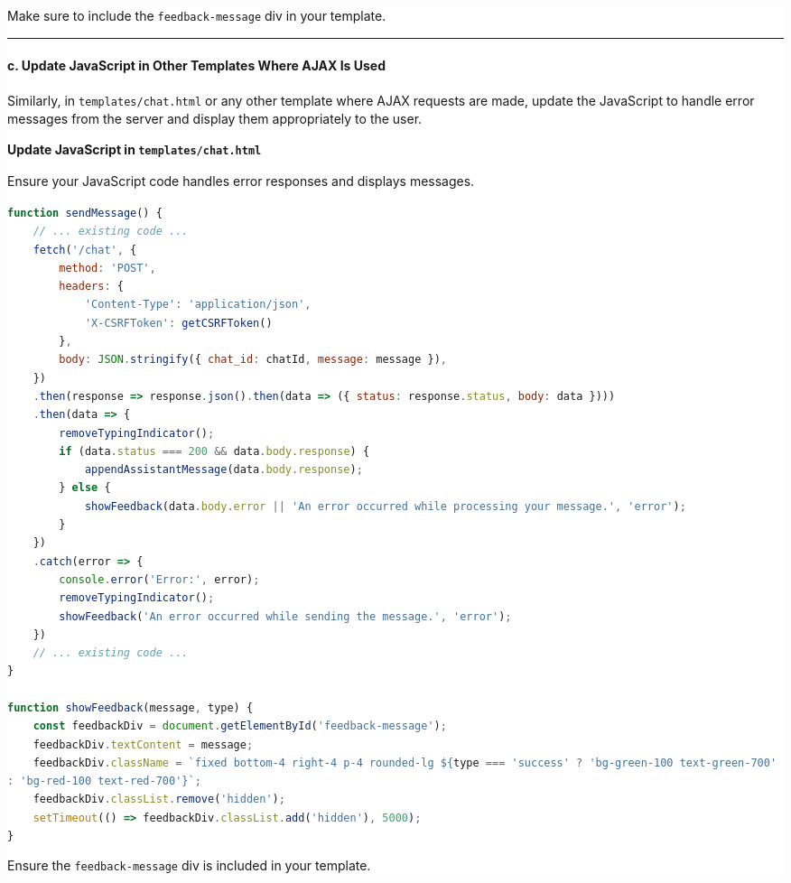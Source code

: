 Make sure to include the `feedback-message` div in your template.

---

#### **c. Update JavaScript in Other Templates Where AJAX Is Used**

Similarly, in `templates/chat.html` or any other template where AJAX requests are made, update the JavaScript to handle error messages from the server and display them appropriately to the user.

**Update JavaScript in `templates/chat.html`**

Ensure your JavaScript code handles error responses and displays messages.

```javascript
function sendMessage() {
    // ... existing code ...
    fetch('/chat', {
        method: 'POST',
        headers: {
            'Content-Type': 'application/json',
            'X-CSRFToken': getCSRFToken()
        },
        body: JSON.stringify({ chat_id: chatId, message: message }),
    })
    .then(response => response.json().then(data => ({ status: response.status, body: data })))
    .then(data => {
        removeTypingIndicator();
        if (data.status === 200 && data.body.response) {
            appendAssistantMessage(data.body.response);
        } else {
            showFeedback(data.body.error || 'An error occurred while processing your message.', 'error');
        }
    })
    .catch(error => {
        console.error('Error:', error);
        removeTypingIndicator();
        showFeedback('An error occurred while sending the message.', 'error');
    })
    // ... existing code ...
}

function showFeedback(message, type) {
    const feedbackDiv = document.getElementById('feedback-message');
    feedbackDiv.textContent = message;
    feedbackDiv.className = `fixed bottom-4 right-4 p-4 rounded-lg ${type === 'success' ? 'bg-green-100 text-green-700' : 'bg-red-100 text-red-700'}`;
    feedbackDiv.classList.remove('hidden');
    setTimeout(() => feedbackDiv.classList.add('hidden'), 5000);
}
```

Ensure the `feedback-message` div is included in your template.
